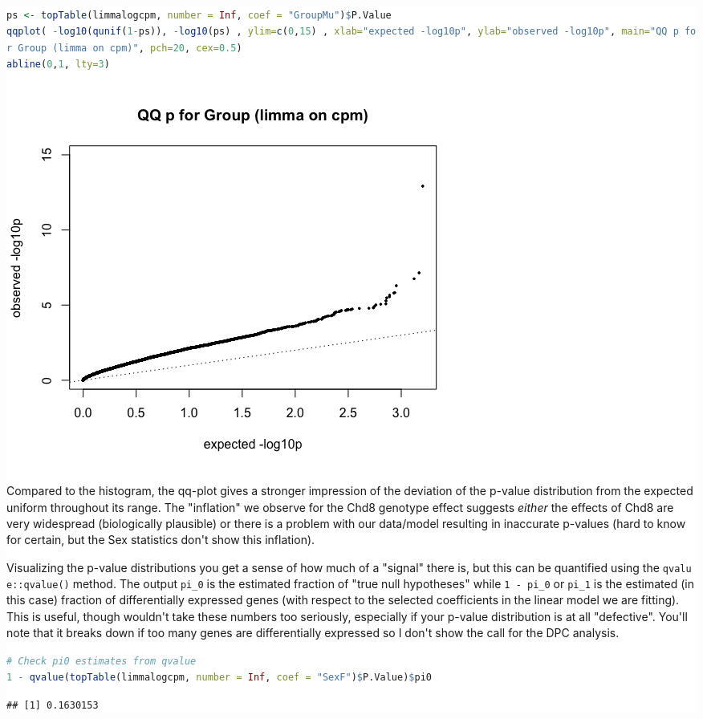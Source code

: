 
```r
ps <- topTable(limmalogcpm, number = Inf, coef = "GroupMu")$P.Value
qqplot( -log10(qunif(1-ps)), -log10(ps) , ylim=c(0,15) , xlab="expected -log10p", ylab="observed -log10p", main="QQ p for Group (limma on cpm)", pch=20, cex=0.5)
abline(0,1, lty=3)
```

![](examples-RNAseq_files/figure-html/pvaluedists-5.png)

Compared to the histogram, the qq-plot gives a stronger impression of the deviation of the p-value distribution from the expected uniform throughout its range. The "inflation" we observe for the Chd8 genotype effect suggests *either* the effects of Chd8 are very widespread (biologically plausible) or there is a problem with our data/model resulting in inaccurate p-values (hard to know for certain, but the Sex statistics don't show this inflation).

Visualizing the p-value distributions you get a sense of how much of a "signal" there is, but this can be quantified using the `qvalue::qvalue()` method. The output `pi_0` is the estimated fraction of "true null hypotheses" while `1 - pi_0` or `pi_1` is the estimated (in this case) fraction of differentially expressed genes (with respect to the selected coefficients in the linear model we are fitting). This is useful, though wouldn't take these numbers too seriously, especially if your p-value distribution is at all "defective". You'll note that it breaks down if too many genes are differentially expressed so I don't show the call for the DPC analysis. 


```r
# Check pi0 estimates from qvalue
1 - qvalue(topTable(limmalogcpm, number = Inf, coef = "SexF")$P.Value)$pi0
```

```
## [1] 0.1630153
```
